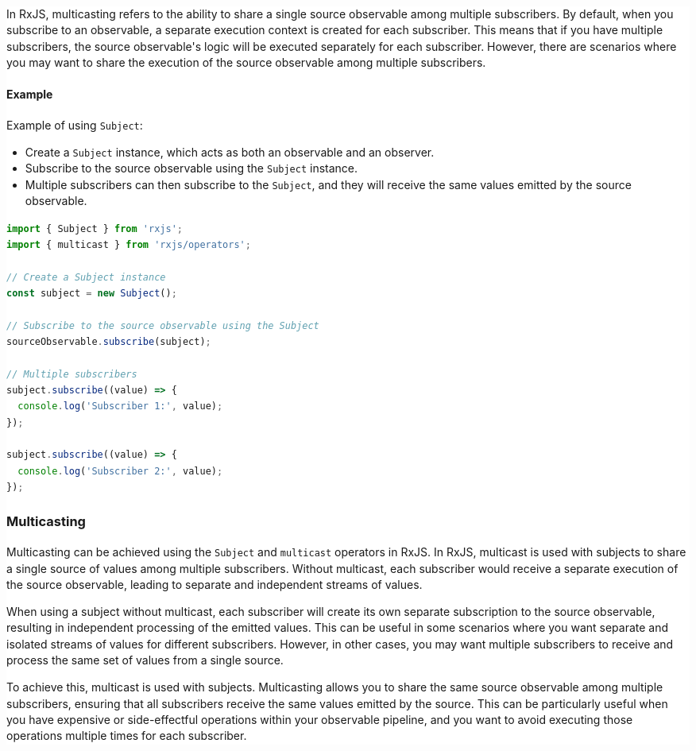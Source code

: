 In RxJS, multicasting refers to the ability to share a single source observable among multiple subscribers. By default, when you subscribe to an observable, a separate execution context is created for each subscriber. This means that if you have multiple subscribers, the source observable's logic will be executed separately for each subscriber. However, there are scenarios where you may want to share the execution of the source observable among multiple subscribers.

#### Example

Example of using `Subject`:

   - Create a `Subject` instance, which acts as both an observable and an observer.
   - Subscribe to the source observable using the `Subject` instance.
   - Multiple subscribers can then subscribe to the `Subject`, and they will receive the same values emitted by the source observable.

   ```typescript
   import { Subject } from 'rxjs';
   import { multicast } from 'rxjs/operators';

   // Create a Subject instance
   const subject = new Subject();

   // Subscribe to the source observable using the Subject
   sourceObservable.subscribe(subject);

   // Multiple subscribers
   subject.subscribe((value) => {
     console.log('Subscriber 1:', value);
   });

   subject.subscribe((value) => {
     console.log('Subscriber 2:', value);
   });
   ```

### Multicasting

Multicasting can be achieved using the `Subject` and `multicast` operators in RxJS. In RxJS, multicast is used with subjects to share a single source of values among multiple subscribers. Without multicast, each subscriber would receive a separate execution of the source observable, leading to separate and independent streams of values.

When using a subject without multicast, each subscriber will create its own separate subscription to the source observable, resulting in independent processing of the emitted values. This can be useful in some scenarios where you want separate and isolated streams of values for different subscribers. However, in other cases, you may want multiple subscribers to receive and process the same set of values from a single source.

To achieve this, multicast is used with subjects. Multicasting allows you to share the same source observable among multiple subscribers, ensuring that all subscribers receive the same values emitted by the source. This can be particularly useful when you have expensive or side-effectful operations within your observable pipeline, and you want to avoid executing those operations multiple times for each subscriber.
